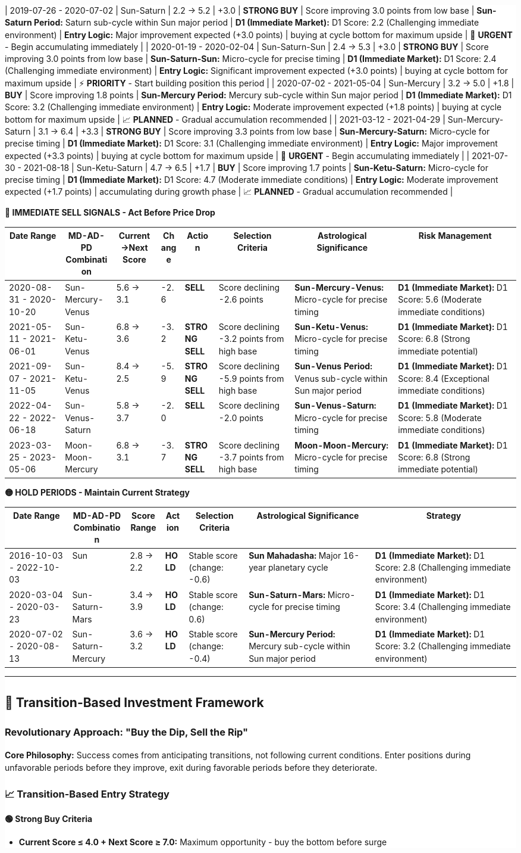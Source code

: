 | 2019-07-26 - 2020-07-02 | Sun-Saturn | 2.2 → 5.2 | +3.0 | **STRONG BUY** | Score improving 3.0 points from low base | **Sun-Saturn Period:** Saturn sub-cycle within Sun major period | **D1 (Immediate Market):** D1 Score: 2.2 (Challenging immediate environment) | **Entry Logic:** Major improvement expected (+3.0 points) | buying at cycle bottom for maximum upside | 🚨 **URGENT** - Begin accumulating immediately |
| 2020-01-19 - 2020-02-04 | Sun-Saturn-Sun | 2.4 → 5.3 | +3.0 | **STRONG BUY** | Score improving 3.0 points from low base | **Sun-Saturn-Sun:** Micro-cycle for precise timing | **D1 (Immediate Market):** D1 Score: 2.4 (Challenging immediate environment) | **Entry Logic:** Significant improvement expected (+3.0 points) | buying at cycle bottom for maximum upside | ⚡ **PRIORITY** - Start building position this period |
| 2020-07-02 - 2021-05-04 | Sun-Mercury | 3.2 → 5.0 | +1.8 | **BUY** | Score improving 1.8 points | **Sun-Mercury Period:** Mercury sub-cycle within Sun major period | **D1 (Immediate Market):** D1 Score: 3.2 (Challenging immediate environment) | **Entry Logic:** Moderate improvement expected (+1.8 points) | buying at cycle bottom for maximum upside | 📈 **PLANNED** - Gradual accumulation recommended |
| 2021-03-12 - 2021-04-29 | Sun-Mercury-Saturn | 3.1 → 6.4 | +3.3 | **STRONG BUY** | Score improving 3.3 points from low base | **Sun-Mercury-Saturn:** Micro-cycle for precise timing | **D1 (Immediate Market):** D1 Score: 3.1 (Challenging immediate environment) | **Entry Logic:** Major improvement expected (+3.3 points) | buying at cycle bottom for maximum upside | 🚨 **URGENT** - Begin accumulating immediately |
| 2021-07-30 - 2021-08-18 | Sun-Ketu-Saturn | 4.7 → 6.5 | +1.7 | **BUY** | Score improving 1.7 points | **Sun-Ketu-Saturn:** Micro-cycle for precise timing | **D1 (Immediate Market):** D1 Score: 4.7 (Moderate immediate conditions) | **Entry Logic:** Moderate improvement expected (+1.7 points) | accumulating during growth phase | 📈 **PLANNED** - Gradual accumulation recommended |

**🔴 IMMEDIATE SELL SIGNALS - Act Before Price Drop**

| Date Range | MD-AD-PD Combination | Current→Next Score | Change | Action | Selection Criteria | Astrological Significance | Risk Management |
|------------|---------------------|-------------------|--------|--------|-------------------|---------------------------|-----------------|
| 2020-08-31 - 2020-10-20 | Sun-Mercury-Venus | 5.6 → 3.1 | -2.6 | **SELL** | Score declining -2.6 points | **Sun-Mercury-Venus:** Micro-cycle for precise timing | **D1 (Immediate Market):** D1 Score: 5.6 (Moderate immediate conditions) | **Exit Logic:** Significant decline expected (-2.6 points) | reducing exposure before challenging period | ⚠️ **HIGH PRIORITY** - Reduce exposure significantly |
| 2021-05-11 - 2021-06-01 | Sun-Ketu-Venus | 6.8 → 3.6 | -3.2 | **STRONG SELL** | Score declining -3.2 points from high base | **Sun-Ketu-Venus:** Micro-cycle for precise timing | **D1 (Immediate Market):** D1 Score: 6.8 (Strong immediate potential) | **Exit Logic:** Major decline expected (-3.2 points) | reducing exposure before challenging period | 🚨 **CRITICAL** - Exit positions before period ends |
| 2021-09-07 - 2021-11-05 | Sun-Ketu-Venus | 8.4 → 2.5 | -5.9 | **STRONG SELL** | Score declining -5.9 points from high base | **Sun-Venus Period:** Venus sub-cycle within Sun major period | **D1 (Immediate Market):** D1 Score: 8.4 (Exceptional immediate conditions) | **Exit Logic:** Major decline expected (-5.9 points) | selling at cycle peak to protect gains | 🚨 **CRITICAL** - Exit positions before period ends |
| 2022-04-22 - 2022-06-18 | Sun-Venus-Saturn | 5.8 → 3.7 | -2.0 | **SELL** | Score declining -2.0 points | **Sun-Venus-Saturn:** Micro-cycle for precise timing | **D1 (Immediate Market):** D1 Score: 5.8 (Moderate immediate conditions) | **Exit Logic:** Significant decline expected (-2.0 points) | reducing exposure before challenging period | ⚠️ **HIGH PRIORITY** - Reduce exposure significantly |
| 2023-03-25 - 2023-05-06 | Moon-Moon-Mercury | 6.8 → 3.1 | -3.7 | **STRONG SELL** | Score declining -3.7 points from high base | **Moon-Moon-Mercury:** Micro-cycle for precise timing | **D1 (Immediate Market):** D1 Score: 6.8 (Strong immediate potential) | **Exit Logic:** Major decline expected (-3.7 points) | reducing exposure before challenging period | 🚨 **CRITICAL** - Exit positions before period ends |

**🟡 HOLD PERIODS - Maintain Current Strategy**

| Date Range | MD-AD-PD Combination | Score Range | Action | Selection Criteria | Astrological Significance | Strategy |
|------------|---------------------|-------------|--------|-------------------|---------------------------|----------|
| 2016-10-03 - 2022-10-03 | Sun | 2.8 → 2.2 | **HOLD** | Stable score (change: -0.6) | **Sun Mahadasha:** Major 16-year planetary cycle | **D1 (Immediate Market):** D1 Score: 2.8 (Challenging immediate environment) | Maintain current strategy |
| 2020-03-04 - 2020-03-23 | Sun-Saturn-Mars | 3.4 → 3.9 | **HOLD** | Stable score (change: 0.6) | **Sun-Saturn-Mars:** Micro-cycle for precise timing | **D1 (Immediate Market):** D1 Score: 3.4 (Challenging immediate environment) | Maintain current strategy |
| 2020-07-02 - 2020-08-13 | Sun-Saturn-Mercury | 3.6 → 3.2 | **HOLD** | Stable score (change: -0.4) | **Sun-Mercury Period:** Mercury sub-cycle within Sun major period | **D1 (Immediate Market):** D1 Score: 3.2 (Challenging immediate environment) | Maintain current strategy |

---

## 🎯 Transition-Based Investment Framework

### Revolutionary Approach: "Buy the Dip, Sell the Rip"

**Core Philosophy:** Success comes from anticipating transitions, not following current conditions. Enter positions during unfavorable periods before they improve, exit during favorable periods before they deteriorate.

### 📈 **Transition-Based Entry Strategy**

#### 🟢 **Strong Buy Criteria** 
- **Current Score ≤ 4.0 + Next Score ≥ 7.0:** Maximum opportunity - buy the bottom before surge